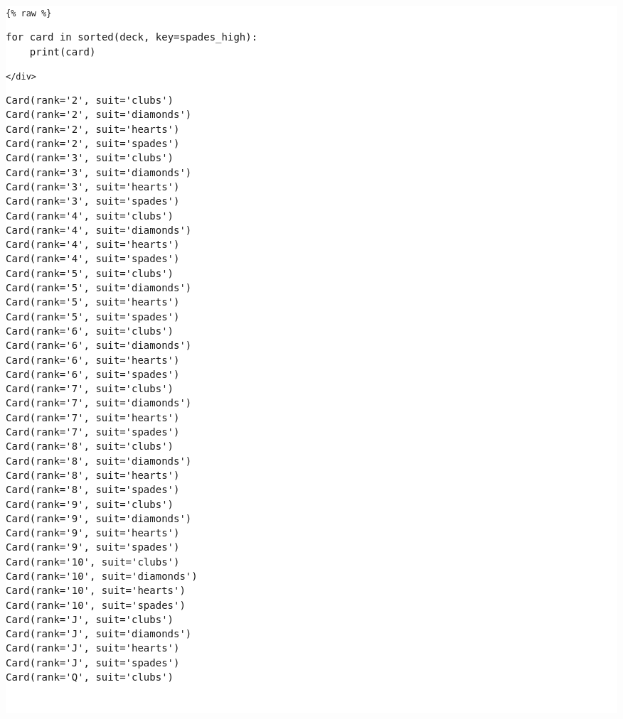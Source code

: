     {% raw %}
    
<div class="cell border-box-sizing code_cell rendered">
<div class="input">

<div class="inner_cell">
    <div class="input_area">
<div class=" highlight hl-ipython3"><pre><span></span><span class="k">for</span> <span class="n">card</span> <span class="ow">in</span> <span class="nb">sorted</span><span class="p">(</span><span class="n">deck</span><span class="p">,</span> <span class="n">key</span><span class="o">=</span><span class="n">spades_high</span><span class="p">):</span>
    <span class="nb">print</span><span class="p">(</span><span class="n">card</span><span class="p">)</span>
</pre></div>

    </div>
</div>
</div>

<div class="output_wrapper">
<div class="output">

<div class="output_area">

<div class="output_subarea output_stream output_stdout output_text">
<pre>Card(rank=&#39;2&#39;, suit=&#39;clubs&#39;)
Card(rank=&#39;2&#39;, suit=&#39;diamonds&#39;)
Card(rank=&#39;2&#39;, suit=&#39;hearts&#39;)
Card(rank=&#39;2&#39;, suit=&#39;spades&#39;)
Card(rank=&#39;3&#39;, suit=&#39;clubs&#39;)
Card(rank=&#39;3&#39;, suit=&#39;diamonds&#39;)
Card(rank=&#39;3&#39;, suit=&#39;hearts&#39;)
Card(rank=&#39;3&#39;, suit=&#39;spades&#39;)
Card(rank=&#39;4&#39;, suit=&#39;clubs&#39;)
Card(rank=&#39;4&#39;, suit=&#39;diamonds&#39;)
Card(rank=&#39;4&#39;, suit=&#39;hearts&#39;)
Card(rank=&#39;4&#39;, suit=&#39;spades&#39;)
Card(rank=&#39;5&#39;, suit=&#39;clubs&#39;)
Card(rank=&#39;5&#39;, suit=&#39;diamonds&#39;)
Card(rank=&#39;5&#39;, suit=&#39;hearts&#39;)
Card(rank=&#39;5&#39;, suit=&#39;spades&#39;)
Card(rank=&#39;6&#39;, suit=&#39;clubs&#39;)
Card(rank=&#39;6&#39;, suit=&#39;diamonds&#39;)
Card(rank=&#39;6&#39;, suit=&#39;hearts&#39;)
Card(rank=&#39;6&#39;, suit=&#39;spades&#39;)
Card(rank=&#39;7&#39;, suit=&#39;clubs&#39;)
Card(rank=&#39;7&#39;, suit=&#39;diamonds&#39;)
Card(rank=&#39;7&#39;, suit=&#39;hearts&#39;)
Card(rank=&#39;7&#39;, suit=&#39;spades&#39;)
Card(rank=&#39;8&#39;, suit=&#39;clubs&#39;)
Card(rank=&#39;8&#39;, suit=&#39;diamonds&#39;)
Card(rank=&#39;8&#39;, suit=&#39;hearts&#39;)
Card(rank=&#39;8&#39;, suit=&#39;spades&#39;)
Card(rank=&#39;9&#39;, suit=&#39;clubs&#39;)
Card(rank=&#39;9&#39;, suit=&#39;diamonds&#39;)
Card(rank=&#39;9&#39;, suit=&#39;hearts&#39;)
Card(rank=&#39;9&#39;, suit=&#39;spades&#39;)
Card(rank=&#39;10&#39;, suit=&#39;clubs&#39;)
Card(rank=&#39;10&#39;, suit=&#39;diamonds&#39;)
Card(rank=&#39;10&#39;, suit=&#39;hearts&#39;)
Card(rank=&#39;10&#39;, suit=&#39;spades&#39;)
Card(rank=&#39;J&#39;, suit=&#39;clubs&#39;)
Card(rank=&#39;J&#39;, suit=&#39;diamonds&#39;)
Card(rank=&#39;J&#39;, suit=&#39;hearts&#39;)
Card(rank=&#39;J&#39;, suit=&#39;spades&#39;)
Card(rank=&#39;Q&#39;, suit=&#39;clubs&#39;)
